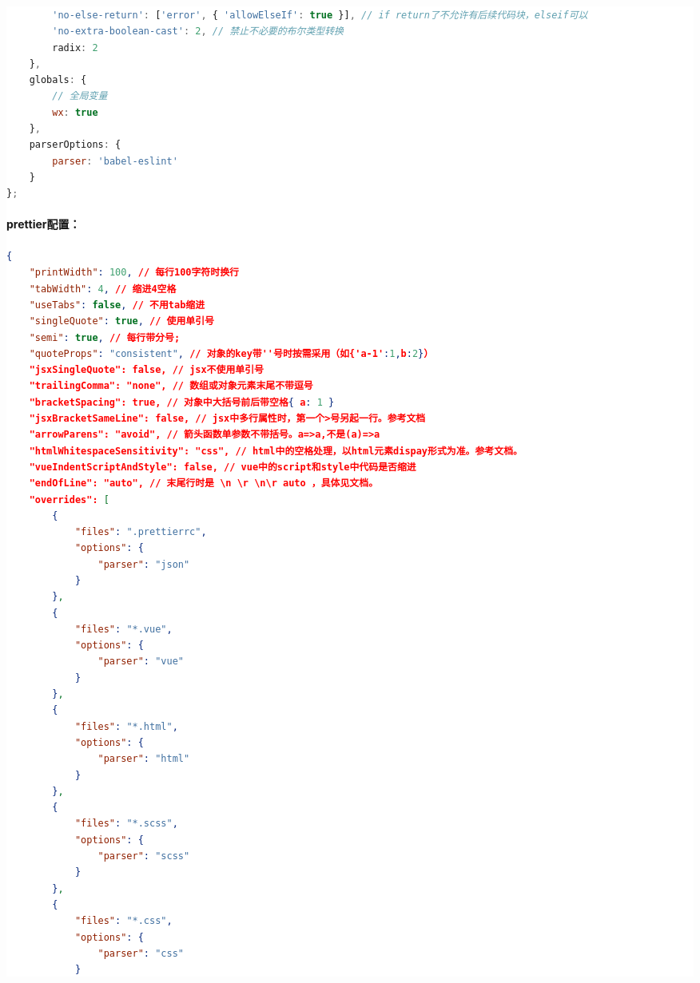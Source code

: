   ```js
          'no-else-return': ['error', { 'allowElseIf': true }], // if return了不允许有后续代码块，elseif可以
          'no-extra-boolean-cast': 2, // 禁止不必要的布尔类型转换
          radix: 2
      },
      globals: {
          // 全局变量
          wx: true
      },
      parserOptions: {
          parser: 'babel-eslint'
      }
  };
  
  ```

  

#### prettier配置：

```json
{
    "printWidth": 100, // 每行100字符时换行
    "tabWidth": 4, // 缩进4空格
    "useTabs": false, // 不用tab缩进
    "singleQuote": true, // 使用单引号
    "semi": true, // 每行带分号;
    "quoteProps": "consistent", // 对象的key带''号时按需采用（如{'a-1':1,b:2}）
    "jsxSingleQuote": false, // jsx不使用单引号
    "trailingComma": "none", // 数组或对象元素末尾不带逗号
    "bracketSpacing": true, // 对象中大括号前后带空格{ a: 1 }
    "jsxBracketSameLine": false, // jsx中多行属性时，第一个>号另起一行。参考文档
    "arrowParens": "avoid", // 箭头函数单参数不带括号。a=>a,不是(a)=>a
    "htmlWhitespaceSensitivity": "css", // html中的空格处理，以html元素dispay形式为准。参考文档。
    "vueIndentScriptAndStyle": false, // vue中的script和style中代码是否缩进
    "endOfLine": "auto", // 末尾行时是 \n \r \n\r auto ，具体见文档。
    "overrides": [
        {
            "files": ".prettierrc",
            "options": {
                "parser": "json"
            }
        },
        {
            "files": "*.vue",
            "options": {
                "parser": "vue"
            }
        },
        {
            "files": "*.html",
            "options": {
                "parser": "html"
            }
        },
        {
            "files": "*.scss",
            "options": {
                "parser": "scss"
            }
        },
        {
            "files": "*.css",
            "options": {
                "parser": "css"
            }
```